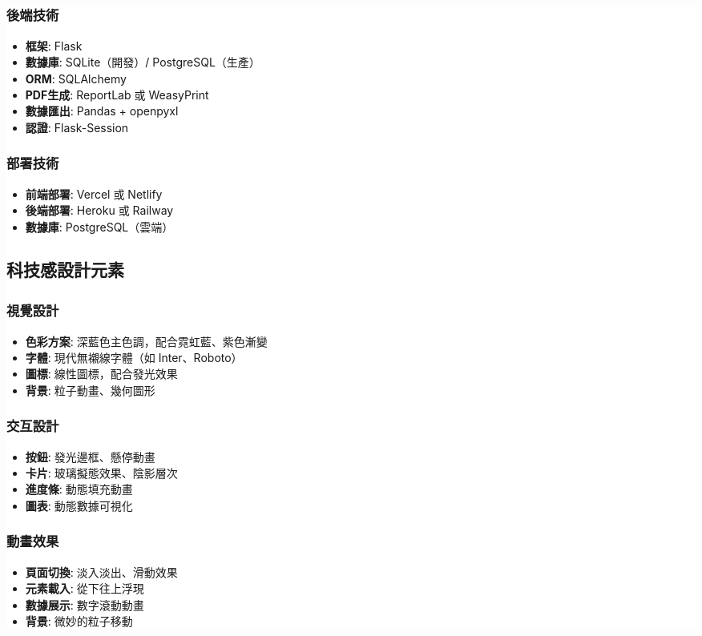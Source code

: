 ### 後端技術
- **框架**: Flask
- **數據庫**: SQLite（開發）/ PostgreSQL（生產）
- **ORM**: SQLAlchemy
- **PDF生成**: ReportLab 或 WeasyPrint
- **數據匯出**: Pandas + openpyxl
- **認證**: Flask-Session

### 部署技術
- **前端部署**: Vercel 或 Netlify
- **後端部署**: Heroku 或 Railway
- **數據庫**: PostgreSQL（雲端）

## 科技感設計元素

### 視覺設計
- **色彩方案**: 深藍色主色調，配合霓虹藍、紫色漸變
- **字體**: 現代無襯線字體（如 Inter、Roboto）
- **圖標**: 線性圖標，配合發光效果
- **背景**: 粒子動畫、幾何圖形

### 交互設計
- **按鈕**: 發光邊框、懸停動畫
- **卡片**: 玻璃擬態效果、陰影層次
- **進度條**: 動態填充動畫
- **圖表**: 動態數據可視化

### 動畫效果
- **頁面切換**: 淡入淡出、滑動效果
- **元素載入**: 從下往上浮現
- **數據展示**: 數字滾動動畫
- **背景**: 微妙的粒子移動

